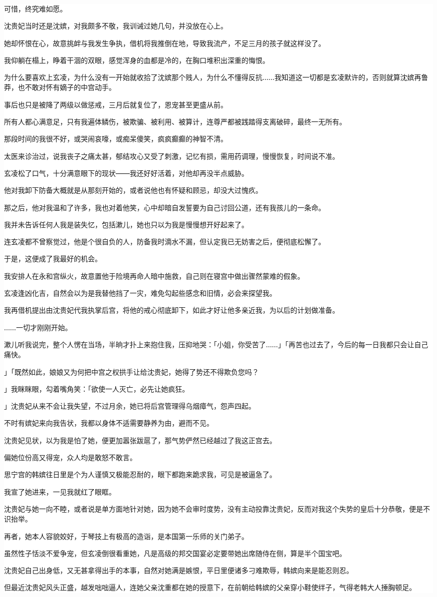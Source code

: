 可惜，终究难如愿。

沈贵妃当时还是沈嫔，对我颇多不敬，我训诫过她几句，并没放在心上。

她却怀恨在心，故意挑衅与我发生争执，借机将我推倒在地，导致我流产，不足三月的孩子就这样没了。

我仰躺在榻上，睁着干涸的双眼，感觉浑身的血都是冷的，在胸口堆积出深重的悔恨。

为什么要喜欢上玄凌，为什么没有一开始就收拾了沈嫔那个贱人，为什么不懂得反抗……我知道这一切都是玄凌默许的，否则就算沈嫔再鲁莽，也不敢对怀有嫡子的中宫动手。

事后也只是被降了两级以做惩戒，三月后就复位了，恩宠甚至更盛从前。

所有人都心满意足，只有我遍体鳞伤，被欺骗、被利用、被算计，连尊严都被践踏得支离破碎，最终一无所有。

那段时间的我很不好，或哭闹哀嚎，或痴呆傻笑，疯疯癫癫的神智不清。

太医来诊治过，说我丧子之痛太甚，郁结攻心又受了刺激，记忆有损，需用药调理，慢慢恢复，时间说不准。

玄凌松了口气，十分满意眼下的现状——我还好好活着，对他却再没半点威胁。

他对我卸下防备大概就是从那刻开始的，或者说他也有怀疑和顾忌，却没大过愧疚。

那之后，他对我温和了许多，我也对着他笑，心中却暗自发誓要为自己讨回公道，还有我孩儿的一条命。

我并未告诉任何人我是装失忆，包括漱儿，她也只以为我是慢慢想开好起来了。

连玄凌都不曾察觉过，他是个很自负的人，防备我时滴水不漏，但认定我已无妨害之后，便彻底松懈了。

于是，这便成了我最好的机会。

我安排人在永和宫纵火，故意置他于险境再命人暗中施救，自己则在寝宫中做出骤然蒙难的假象。

玄凌逢凶化吉，自然会以为是我替他挡了一灾，难免勾起些感念和旧情，必会来探望我。

我再借机提出由沈贵妃代我执掌后宫，将他的戒心彻底卸下，如此才好让他多亲近我，为以后的计划做准备。

……一切才刚刚开始。

漱儿听我说完，整个人愣在当场，半晌才扑上来抱住我，压抑地哭：「小姐，你受苦了……」「再苦也过去了，今后的每一日我都只会让自己痛快。

」「既然如此，娘娘又为何把中宫之权拱手让给沈贵妃，她得了势还不得欺负您吗？

」我眯眯眼，勾着嘴角笑：「欲使一人灭亡，必先让她疯狂。

」沈贵妃从来不会让我失望，不过月余，她已将后宫管理得乌烟瘴气，怨声四起。

不时有嫔妃来向我告状，我都以身体不适需要静养为由，避而不见。

沈贵妃见状，以为我是怕了她，便更加嚣张跋扈了，那气势俨然已经越过了我这正宫去。

偏她位份高又得宠，众人均是敢怒不敢言。

思宁宫的韩嫔往日里是个为人谨慎又极能忍耐的，眼下都跑来跪求我，可见是被逼急了。

我宣了她进来，一见我就红了眼眶。

沈贵妃与她一向不睦，或者说是单方面地针对她，因为她不会审时度势，没有主动投靠沈贵妃，反而对我这个失势的皇后十分恭敬，便是不识抬举。

再者，她本人容貌姣好，于琴技上有极高的造诣，是本国第一乐师的关门弟子。

虽然性子恬淡不爱争宠，但玄凌倒很看重她，凡是高级的邦交国宴必定要带她出席随侍在侧，算是半个国宝吧。

沈贵妃自己出身低，又无甚拿得出手的本事，自然对她满是嫉恨，平日里便诸多刁难欺辱，韩嫔向来是能忍则忍。

但最近沈贵妃风头正盛，越发咄咄逼人，连她父亲沈重都在她的授意下，在前朝给韩嫔的父亲穿小鞋使绊子，气得老韩大人捶胸顿足。
